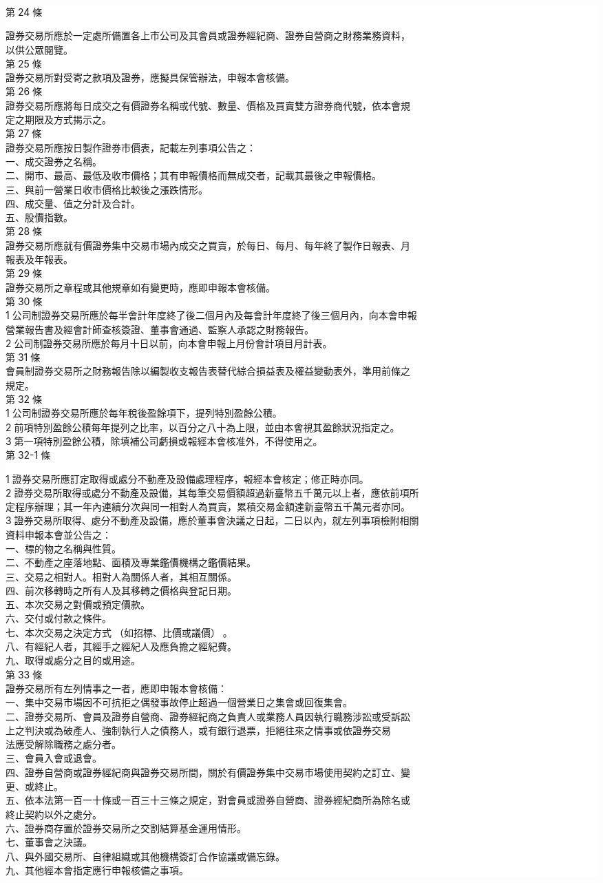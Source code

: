 第 24 條  


證券交易所應於一定處所備置各上市公司及其會員或證券經紀商、證券自營商之財務業務資料，  
以供公眾閱覽。  
第 25 條  
證券交易所對受寄之款項及證券，應擬具保管辦法，申報本會核備。  
第 26 條  
證券交易所應將每日成交之有價證券名稱或代號、數量、價格及買賣雙方證券商代號，依本會規  
定之期限及方式揭示之。  
第 27 條  
證券交易所應按日製作證券市價表，記載左列事項公告之：  
一、成交證券之名稱。  
二、開市、最高、最低及收市價格；其有申報價格而無成交者，記載其最後之申報價格。  
三、與前一營業日收市價格比較後之漲跌情形。  
四、成交量、值之分計及合計。  
五、股價指數。  
第 28 條  
證券交易所應就有價證券集中交易市場內成交之買賣，於每日、每月、每年終了製作日報表、月  
報表及年報表。  
第 29 條  
證券交易所之章程或其他規章如有變更時，應即申報本會核備。  
第 30 條  
1 公司制證券交易所應於每半會計年度終了後二個月內及每會計年度終了後三個月內，向本會申報  
營業報告書及經會計師查核簽證、董事會通過、監察人承認之財務報告。  
2 公司制證券交易所應於每月十日以前，向本會申報上月份會計項目月計表。  
第 31 條  
會員制證券交易所之財務報告除以編製收支報告表替代綜合損益表及權益變動表外，準用前條之  
規定。  
第 32 條  
1 公司制證券交易所應於每年稅後盈餘項下，提列特別盈餘公積。  
2 前項特別盈餘公積每年提列之比率，以百分之八十為上限，並由本會視其盈餘狀況指定之。  
3 第一項特別盈餘公積，除填補公司虧損或報經本會核准外，不得使用之。  
第 32-1 條  


1 證券交易所應訂定取得或處分不動產及設備處理程序，報經本會核定；修正時亦同。  
2 證券交易所取得或處分不動產及設備，其每筆交易價額超過新臺幣五千萬元以上者，應依前項所  
定程序辦理；其一年內連續分次與同一相對人為買賣，累積交易金額達新臺幣五千萬元者亦同。  
3 證券交易所取得、處分不動產及設備，應於董事會決議之日起，二日以內，就左列事項檢附相關  
資料申報本會並公告之：  
一、標的物之名稱與性質。  
二、不動產之座落地點、面積及專業鑑價機構之鑑價結果。  
三、交易之相對人。相對人為關係人者，其相互關係。  
四、前次移轉時之所有人及其移轉之價格與登記日期。  
五、本次交易之對價或預定價款。  
六、交付或付款之條件。  
七、本次交易之決定方式 （如招標、比價或議價） 。  
八、有經紀人者，其經手之經紀人及應負擔之經紀費。  
九、取得或處分之目的或用途。  
第 33 條  
證券交易所有左列情事之一者，應即申報本會核備：  
一、集中交易市場因不可抗拒之偶發事故停止超過一個營業日之集會或回復集會。  
二、證券交易所、會員及證券自營商、證券經紀商之負責人或業務人員因執行職務涉訟或受訴訟  
上之判決或為破產人、強制執行人之債務人，或有銀行退票，拒絕往來之情事或依證券交易  
法應受解除職務之處分者。  
三、會員入會或退會。  
四、證券自營商或證券經紀商與證券交易所間，關於有價證券集中交易市場使用契約之訂立、變  
更、或終止。  
五、依本法第一百一十條或一百三十三條之規定，對會員或證券自營商、證券經紀商所為除名或  
終止契約以外之處分。  
六、證券商存置於證券交易所之交割結算基金運用情形。  
七、董事會之決議。  
八、與外國交易所、自律組織或其他機構簽訂合作協議或備忘錄。  
九、其他經本會指定應行申報核備之事項。  